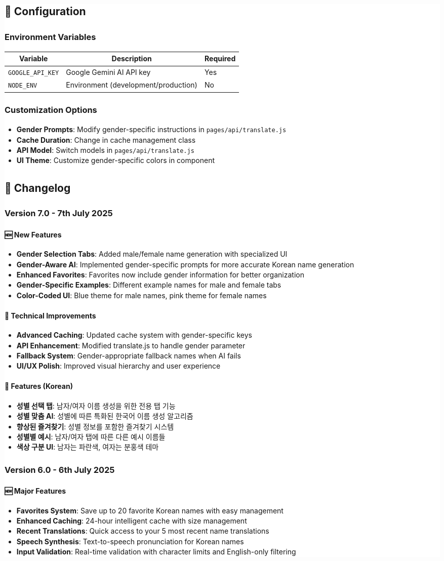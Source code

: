 ## 🔧 Configuration

### Environment Variables

| Variable         | Description                          | Required |
| ---------------- | ------------------------------------ | -------- |
| `GOOGLE_API_KEY` | Google Gemini AI API key             | Yes      |
| `NODE_ENV`       | Environment (development/production) | No       |

### Customization Options

-   **Gender Prompts**: Modify gender-specific instructions in `pages/api/translate.js`
-   **Cache Duration**: Change in cache management class
-   **API Model**: Switch models in `pages/api/translate.js`
-   **UI Theme**: Customize gender-specific colors in component

## 📝 Changelog

### Version 7.0 - 7th July 2025

#### 🆕 New Features

-   **Gender Selection Tabs**: Added male/female name generation with specialized UI
-   **Gender-Aware AI**: Implemented gender-specific prompts for more accurate Korean name generation
-   **Enhanced Favorites**: Favorites now include gender information for better organization
-   **Gender-Specific Examples**: Different example names for male and female tabs
-   **Color-Coded UI**: Blue theme for male names, pink theme for female names

#### 🔧 Technical Improvements

-   **Advanced Caching**: Updated cache system with gender-specific keys
-   **API Enhancement**: Modified translate.js to handle gender parameter
-   **Fallback System**: Gender-appropriate fallback names when AI fails
-   **UI/UX Polish**: Improved visual hierarchy and user experience

#### 🌟 Features (Korean)

-   **성별 선택 탭**: 남자/여자 이름 생성을 위한 전용 탭 기능
-   **성별 맞춤 AI**: 성별에 따른 특화된 한국어 이름 생성 알고리즘
-   **향상된 즐겨찾기**: 성별 정보를 포함한 즐겨찾기 시스템
-   **성별별 예시**: 남자/여자 탭에 따른 다른 예시 이름들
-   **색상 구분 UI**: 남자는 파란색, 여자는 분홍색 테마

### Version 6.0 - 6th July 2025

#### 🆕 Major Features

-   **Favorites System**: Save up to 20 favorite Korean names with easy management
-   **Enhanced Caching**: 24-hour intelligent cache with size management
-   **Recent Translations**: Quick access to your 5 most recent name translations
-   **Speech Synthesis**: Text-to-speech pronunciation for Korean names
-   **Input Validation**: Real-time validation with character limits and English-only filtering
